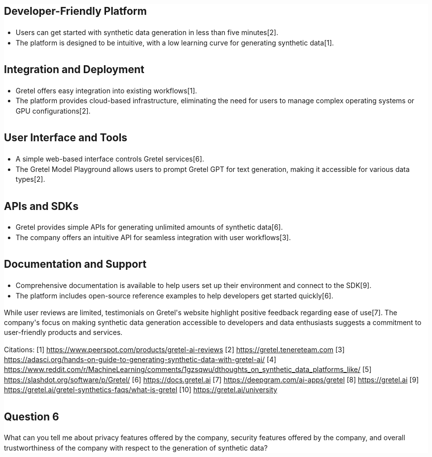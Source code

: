 ## Developer-Friendly Platform

- Users can get started with synthetic data generation in less than five minutes[2].
- The platform is designed to be intuitive, with a low learning curve for generating synthetic data[1].

## Integration and Deployment

- Gretel offers easy integration into existing workflows[1].
- The platform provides cloud-based infrastructure, eliminating the need for users to manage complex operating systems or GPU configurations[2].

## User Interface and Tools

- A simple web-based interface controls Gretel services[6].
- The Gretel Model Playground allows users to prompt Gretel GPT for text generation, making it accessible for various data types[2].

## APIs and SDKs

- Gretel provides simple APIs for generating unlimited amounts of synthetic data[6].
- The company offers an intuitive API for seamless integration with user workflows[3].

## Documentation and Support

- Comprehensive documentation is available to help users set up their environment and connect to the SDK[9].
- The platform includes open-source reference examples to help developers get started quickly[6].

While user reviews are limited, testimonials on Gretel's website highlight positive feedback regarding ease of use[7]. The company's focus on making synthetic data generation accessible to developers and data enthusiasts suggests a commitment to user-friendly products and services.

Citations:
[1] https://www.peerspot.com/products/gretel-ai-reviews
[2] https://gretel.tenereteam.com
[3] https://adasci.org/hands-on-guide-to-generating-synthetic-data-with-gretel-ai/
[4] https://www.reddit.com/r/MachineLearning/comments/1gzsqwu/dthoughts_on_synthetic_data_platforms_like/
[5] https://slashdot.org/software/p/Gretel/
[6] https://docs.gretel.ai
[7] https://deepgram.com/ai-apps/gretel
[8] https://gretel.ai
[9] https://gretel.ai/gretel-synthetics-faqs/what-is-gretel
[10] https://gretel.ai/university

## Question 6

What can you tell me about privacy features offered by the company, security features offered by the company, and overall trustworthiness of the company with respect to the generation of synthetic data?
